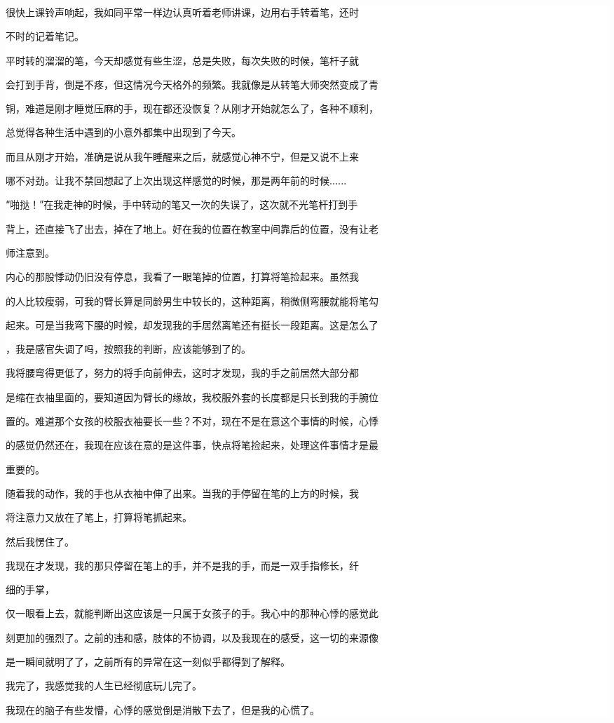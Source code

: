 

很快上课铃声响起，我如同平常一样边认真听着老师讲课，边用右手转着笔，还时

不时的记着笔记。

平时转的溜溜的笔，今天却感觉有些生涩，总是失败，每次失败的时候，笔杆子就

会打到手背，倒是不疼，但这情况今天格外的频繁。我就像是从转笔大师突然变成了青

铜，难道是刚才睡觉压麻的手，现在都还没恢复？从刚才开始就怎么了，各种不顺利，

总觉得各种生活中遇到的小意外都集中出现到了今天。

而且从刚才开始，准确是说从我午睡醒来之后，就感觉心神不宁，但是又说不上来

哪不对劲。让我不禁回想起了上次出现这样感觉的时候，那是两年前的时候......

“啪挞！”在我走神的时候，手中转动的笔又一次的失误了，这次就不光笔杆打到手

背上，还直接飞了出去，掉在了地上。好在我的位置在教室中间靠后的位置，没有让老

师注意到。

内心的那股悸动仍旧没有停息，我看了一眼笔掉的位置，打算将笔捡起来。虽然我

的人比较瘦弱，可我的臂长算是同龄男生中较长的，这种距离，稍微侧弯腰就能将笔勾

起来。可是当我弯下腰的时候，却发现我的手居然离笔还有挺长一段距离。这是怎么了

，我是感官失调了吗，按照我的判断，应该能够到了的。

我将腰弯得更低了，努力的将手向前伸去，这时才发现，我的手之前居然大部分都

是缩在衣袖里面的，要知道因为臂长的缘故，我校服外套的长度都是只长到我的手腕位

置的。难道那个女孩的校服衣袖要长一些？不对，现在不是在意这个事情的时候，心悸

的感觉仍然还在，我现在应该在意的是这件事，快点将笔捡起来，处理这件事情才是最

重要的。



随着我的动作，我的手也从衣袖中伸了出来。当我的手停留在笔的上方的时候，我

将注意力又放在了笔上，打算将笔抓起来。

然后我愣住了。

我现在才发现，我的那只停留在笔上的手，并不是我的手，而是一双手指修长，纤

细的手掌，

仅一眼看上去，就能判断出这应该是一只属于女孩子的手。我心中的那种心悸的感觉此

刻更加的强烈了。之前的违和感，肢体的不协调，以及我现在的感受，这一切的来源像

是一瞬间就明了了，之前所有的异常在这一刻似乎都得到了解释。

我完了，我感觉我的人生已经彻底玩儿完了。



我现在的脑子有些发懵，心悸的感觉倒是消散下去了，但是我的心慌了。



